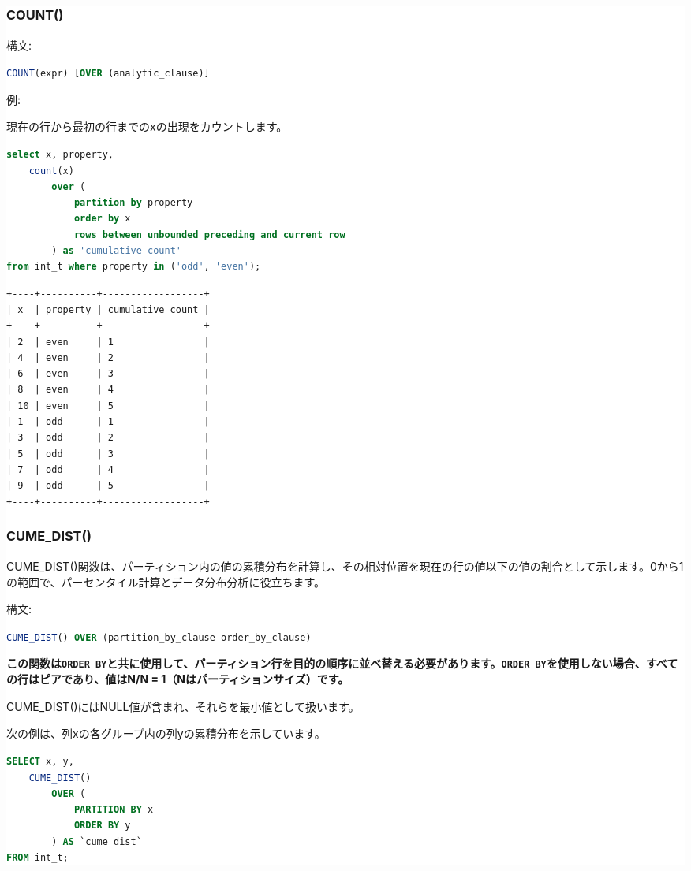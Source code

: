 ### COUNT()

構文:

```SQL
COUNT(expr) [OVER (analytic_clause)]
```

例:

現在の行から最初の行までのxの出現をカウントします。

```SQL
select x, property,
    count(x)
        over (
            partition by property
            order by x
            rows between unbounded preceding and current row
        ) as 'cumulative count'
from int_t where property in ('odd', 'even');
```

```plaintext
+----+----------+------------------+
| x  | property | cumulative count |
+----+----------+------------------+
| 2  | even     | 1                |
| 4  | even     | 2                |
| 6  | even     | 3                |
| 8  | even     | 4                |
| 10 | even     | 5                |
| 1  | odd      | 1                |
| 3  | odd      | 2                |
| 5  | odd      | 3                |
| 7  | odd      | 4                |
| 9  | odd      | 5                |
+----+----------+------------------+
```

### CUME_DIST()

CUME_DIST()関数は、パーティション内の値の累積分布を計算し、その相対位置を現在の行の値以下の値の割合として示します。0から1の範囲で、パーセンタイル計算とデータ分布分析に役立ちます。

構文:

```SQL
CUME_DIST() OVER (partition_by_clause order_by_clause)
```

**この関数は`ORDER BY`と共に使用して、パーティション行を目的の順序に並べ替える必要があります。`ORDER BY`を使用しない場合、すべての行はピアであり、値はN/N = 1（Nはパーティションサイズ）です。**

CUME_DIST()にはNULL値が含まれ、それらを最小値として扱います。

次の例は、列xの各グループ内の列yの累積分布を示しています。

```SQL
SELECT x, y,
    CUME_DIST()
        OVER (
            PARTITION BY x
            ORDER BY y
        ) AS `cume_dist`
FROM int_t;
```
